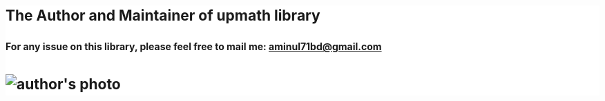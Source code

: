 ## The Author and Maintainer of upmath library
#### For any issue on this library, please feel free to mail me: aminul71bd@gmail.com
![ author's photo ](author_photo_w250.jpg)
---




















 



